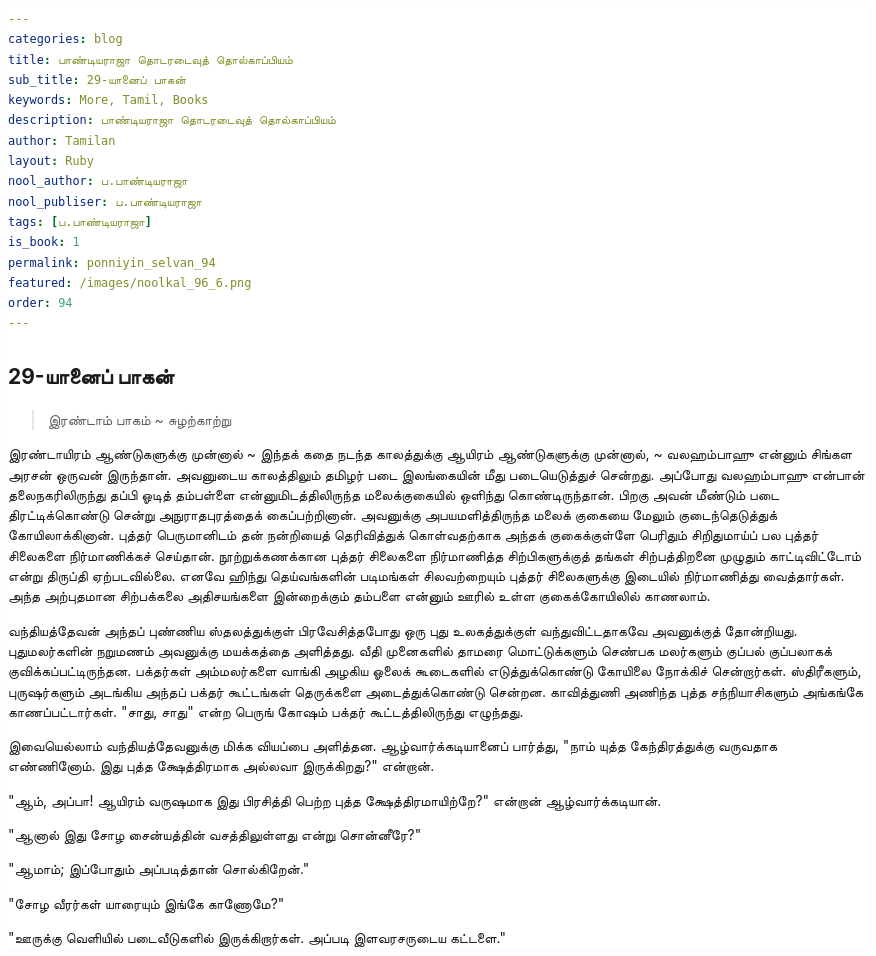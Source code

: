```yaml
---
categories: blog
title: பாண்டியராஜா தொடரடைவுத் தொல்காப்பியம்
sub_title: 29-யானைப் பாகன்
keywords: More, Tamil, Books
description: பாண்டியராஜா தொடரடைவுத் தொல்காப்பியம்
author: Tamilan
layout: Ruby
nool_author: ப.பாண்டியராஜா
nool_publiser: ப.பாண்டியராஜா
tags: [ப.பாண்டியராஜா]
is_book: 1
permalink: ponniyin_selvan_94
featured: /images/noolkal_96_6.png
order: 94
---
```



## 29-யானைப் பாகன்

> இரண்டாம் பாகம் ~ சுழற்காற்று

இரண்டாயிரம் ஆண்டுகளுக்கு முன்னால் ~ இந்தக் கதை நடந்த காலத்துக்கு ஆயிரம் ஆண்டுகளுக்கு முன்னால், ~ வலஹம்பாஹு என்னும் சிங்கள அரசன் ஒருவன் இருந்தான். அவனுடைய காலத்திலும் தமிழர் படை இலங்கையின் மீது படையெடுத்துச் சென்றது. அப்போது வலஹம்பாஹு என்பான் தலைநகரிலிருந்து தப்பி ஓடித் தம்பள்ளை என்னுமிடத்திலிருந்த மலைக்குகையில் ஒளிந்து கொண்டிருந்தான். பிறகு அவன் மீண்டும் படை திரட்டிக்கொண்டு சென்று அநுராதபுரத்தைக் கைப்பற்றினான். அவனுக்கு அபயமளித்திருந்த மலைக் குகையை மேலும் குடைந்தெடுத்துக் கோயிலாக்கினான். புத்தர் பெருமானிடம் தன் நன்றியைத் தெரிவித்துக் கொள்வதற்காக அந்தக் குகைக்குள்ளே பெரிதும் சிறிதுமாய்ப் பல புத்தர் சிலைகளை நிர்மாணிக்கச் செய்தான். நூற்றுக்கணக்கான புத்தர் சிலைகளை நிர்மாணித்த சிற்பிகளுக்குத் தங்கள் சிற்பத்திறனை முழுதும் காட்டிவிட்டோம் என்று திருப்தி ஏற்படவில்லை. எனவே ஹிந்து தெய்வங்களின் படிமங்கள் சிலவற்றையும் புத்தர் சிலைகளுக்கு இடையில் நிர்மாணித்து வைத்தார்கள். அந்த அற்புதமான சிற்பக்கலை அதிசயங்களை இன்றைக்கும் தம்பளை என்னும் ஊரில் உள்ள குகைக்கோயிலில் காணலாம்.

வந்தியத்தேவன் அந்தப் புண்ணிய ஸ்தலத்துக்குள் பிரவேசித்தபோது ஒரு புது உலகத்துக்குள் வந்துவிட்டதாகவே அவனுக்குத் தோன்றியது. புதுமலர்களின் நறுமணம் அவனுக்கு மயக்கத்தை அளித்தது. வீதி முனைகளில் தாமரை மொட்டுக்களும் செண்பக மலர்களும் குப்பல் குப்பலாகக் குவிக்கப்பட்டிருந்தன. பக்தர்கள் அம்மலர்களை வாங்கி அழகிய ஓலைக் கூடைகளில் எடுத்துக்கொண்டு கோயிலை நோக்கிச் சென்றார்கள். ஸ்திரீகளும், புருஷர்களும் அடங்கிய அந்தப் பக்தர் கூட்டங்கள் தெருக்களை அடைத்துக்கொண்டு சென்றன. காவித்துணி அணிந்த புத்த சந்நியாசிகளும் அங்கங்கே காணப்பட்டார்கள். "சாது, சாது" என்ற பெருங் கோஷம் பக்தர் கூட்டத்திலிருந்து எழுந்தது.

இவையெல்லாம் வந்தியத்தேவனுக்கு மிக்க வியப்பை அளித்தன. ஆழ்வார்க்கடியானைப் பார்த்து, "நாம் யுத்த கேந்திரத்துக்கு வருவதாக எண்ணினோம். இது புத்த க்ஷேத்திரமாக அல்லவா இருக்கிறது?" என்றான்.

"ஆம், அப்பா! ஆயிரம் வருஷமாக இது பிரசித்தி பெற்ற புத்த க்ஷேத்திரமாயிற்றே?" என்றான் ஆழ்வார்க்கடியான்.

"ஆனால் இது சோழ சைன்யத்தின் வசத்திலுள்ளது என்று சொன்னீரே?"

"ஆமாம்; இப்போதும் அப்படித்தான் சொல்கிறேன்."

"சோழ வீரர்கள் யாரையும் இங்கே காணோமே?"

"ஊருக்கு வெளியில் படைவீடுகளில் இருக்கிறார்கள். அப்படி இளவரசருடைய கட்டளை."
